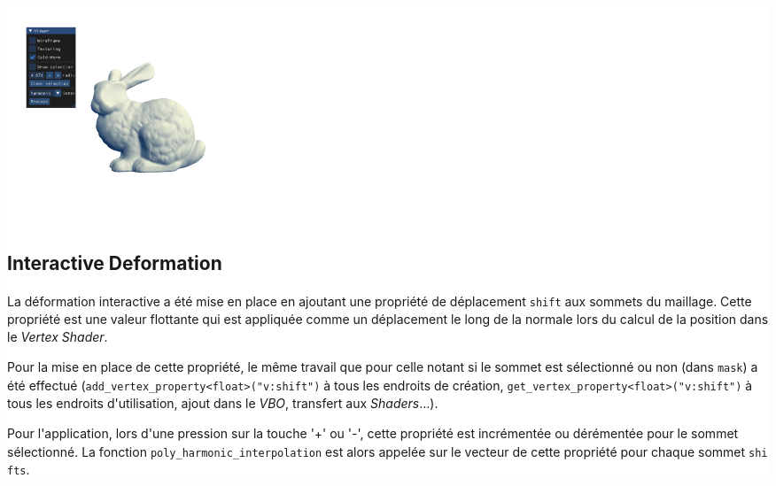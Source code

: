 <img src="images/bunny-harmonic-cot.png" alt="images/bunny-harmonic-cot.png" height="240" />

## Interactive Deformation

La déformation interactive a été mise en place en ajoutant une propriété de déplacement `shift` aux sommets du maillage. Cette propriété est une valeur flottante qui est appliquée comme un déplacement le long de la normale lors du calcul de la position dans le *Vertex Shader*.

Pour la mise en place de cette propriété, le même travail que pour celle notant si le sommet est sélectionné ou non (dans `mask`) a été effectué (`add_vertex_property<float>("v:shift")` à tous les endroits de création, `get_vertex_property<float>("v:shift")` à tous les endroits d'utilisation, ajout dans le *VBO*, transfert aux *Shaders*…).

Pour l'application, lors d'une pression sur la touche '+' ou '-', cette propriété est incrémentée ou dérémentée pour le sommet sélectionné. La fonction `poly_harmonic_interpolation` est alors appelée sur le vecteur de cette propriété pour chaque sommet `shifts`.
